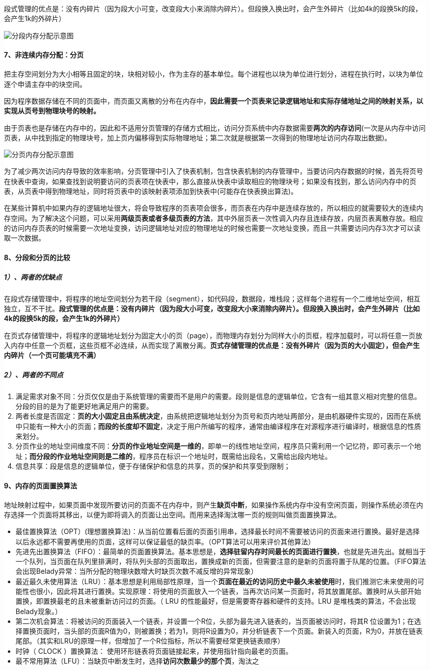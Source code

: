 段式管理的优点是：没有内碎片（因为段大小可变，改变段大小来消除内碎片）。但段换入换出时，会产生外碎片（比如4k的段换5k的段，会产生1k的外碎片）

![分段内存分配示意图]({{site.baseurl}}/assets/img/分段内存分配示意图.png)

#### 7、非连续内存分配：分页

把主存空间划分为大小相等且固定的块，块相对较小，作为主存的基本单位。每个进程也以块为单位进行划分，进程在执行时，以块为单位逐个申请主存中的块空间。

因为程序数据存储在不同的页面中，而页面又离散的分布在内存中，**因此需要一个页表来记录逻辑地址和实际存储地址之间的映射关系，以实现从页号到物理块号的映射。**

由于页表也是存储在内存中的，因此和不适用分页管理的存储方式相比，访问分页系统中内存数据需要**两次的内存访问**(一次是从内存中访问页表，从中找到指定的物理块号，加上页内偏移得到实际物理地址；第二次就是根据第一次得到的物理地址访问内存取出数据)。

![分页内存分配示意图]({{site.baseurl}}/assets/img/分页内存分配示意图.png)

为了减少两次访问内存导致的效率影响，分页管理中引入了快表机制，包含快表机制的内存管理中，当要访问内存数据的时候，首先将页号在快表中查询，如果查找到说明要访问的页表项在快表中，那么直接从快表中读取相应的物理块号；如果没有找到，那么访问内存中的页表，从页表中得到物理地址，同时将页表中的该映射表项添加到快表中(可能存在快表换出算法)。

在某些计算机中如果内存的逻辑地址很大，将会导致程序的页表项会很多，而页表在内存中是连续存放的，所以相应的就需要较大的连续内存空间。为了解决这个问题，可以采用**两级页表或者多级页表的方法**，其中外层页表一次性调入内存且连续存放，内层页表离散存放。相应的访问内存页表的时候需要一次地址变换，访问逻辑地址对应的物理地址的时候也需要一次地址变换，而且一共需要访问内存3次才可以读取一次数据。

#### 8、分段和分页的比较

##### 1）、两者的优缺点

在段式存储管理中，将程序的地址空间划分为若干段（segment），如代码段，数据段，堆栈段；这样每个进程有一个二维地址空间，相互独立，互不干扰。**段式管理的优点是：没有内碎片（因为段大小可变，改变段大小来消除内碎片）。但段换入换出时，会产生外碎片（比如4k的段换5k的段，会产生1k的外碎片）**

在页式存储管理中，将程序的逻辑地址划分为固定大小的页（page），而物理内存划分为同样大小的页框，程序加载时，可以将任意一页放入内存中任意一个页框，这些页框不必连续，从而实现了离散分离。**页式存储管理的优点是：没有外碎片（因为页的大小固定），但会产生内碎片（一个页可能填充不满）**

##### 2）、两者的不同点

1. 满足需求对象不同：分页仅仅是由于系统管理的需要而不是用户的需要。段则是信息的逻辑单位，它含有一组其意义相对完整的信息。分段的目的是为了能更好地满足用户的需要。
2. 两者长度是否固定：**页的大小固定且由系统决定**，由系统把逻辑地址划分为页号和页内地址两部分，是由机器硬件实现的，因而在系统中只能有一种大小的页面；**而段的长度却不固定**，决定于用户所编写的程序，通常由编译程序在对源程序进行编译时，根据信息的性质来划分。
3. 分页作业的地址空间维度不同：**分页的作业地址空间是一维的**，即单一的线性地址空间，程序员只需利用一个记忆符，即可表示一个地址；**而分段的作业地址空间则是二维的**，程序员在标识一个地址时，既需给出段名，又需给出段内地址。
4. 信息共享：段是信息的逻辑单位，便于存储保护和信息的共享，页的保护和共享受到限制；

#### 9、内存的页面置换算法

地址映射过程中，如果页面中发现所要访问的页面不在内存中，则产生**缺页中断**，如果操作系统内存中没有空闲页面，则操作系统必须在内存选择一个页面将其移出，以便为即将调入的页面让出空间。而用来选择淘汰哪一页的规则叫做页面置换算法。

- 最佳置换算法（OPT）(理想置换算法)：从当前位置看后面的页面引用串，选择最长时间不需要被访问的页面来进行置换。最好是选择以后永远都不需要再使用的页面，这样可以保证最低的缺页率。（OPT算法可以用来评价其他算法）
- 先进先出置换算法（FIFO）：最简单的页面置换算法。基本思想是，**选择驻留内存时间最长的页面进行置换**，也就是先进先出。就相当于一个队列，当页面在队列里排满时，将队列头部的页面取出，置换成新的页面，但需要注意的是新的页面将置于队尾的位置。（FIFO算法会出现Belady异常：当所分配的物理块数增大时缺页次数不减反增的异常现象）
- 最近最久未使用算法（LRU）：基本思想是利用局部性原理，当一个**页面在最近的访问历史中最久未被使用**时，我们推测它未来使用的可能性也很小，因此将其进行置换。实现原理：将使用的页面放入一个链表，当再次访问某一页面时，将其放置尾部。置换时从头部开始置换，即置换最老的且未被重新访问过的页面。（ LRU 的性能最好，但是需要寄存器和硬件的支持。LRU 是堆栈类的算法，不会出现Belady现象。）
- 第二次机会算法：将被访问的页面装入一个链表，并设置一个R位，头部为最先进入链表的，当页面被访问时，将其R 位设置为1；在选择置换页面时，当头部的页面R值为0，则被置换；若为1，则将R设置为0，并分析链表下一个页面。新装入的页面，R为0，并放在链表尾部。（其实和LRU的原理一样，但增加了一个R位指标，所以不需要经常更换链表顺序）
- 时钟（ CLOCK ）置换算法： 使用环形链表将页面链接起来，并使用指针指向最老的页面。
- 最不常用算法（LFU）：当缺页中断发生时，选择**访问次数最少的那个页**，淘汰之

